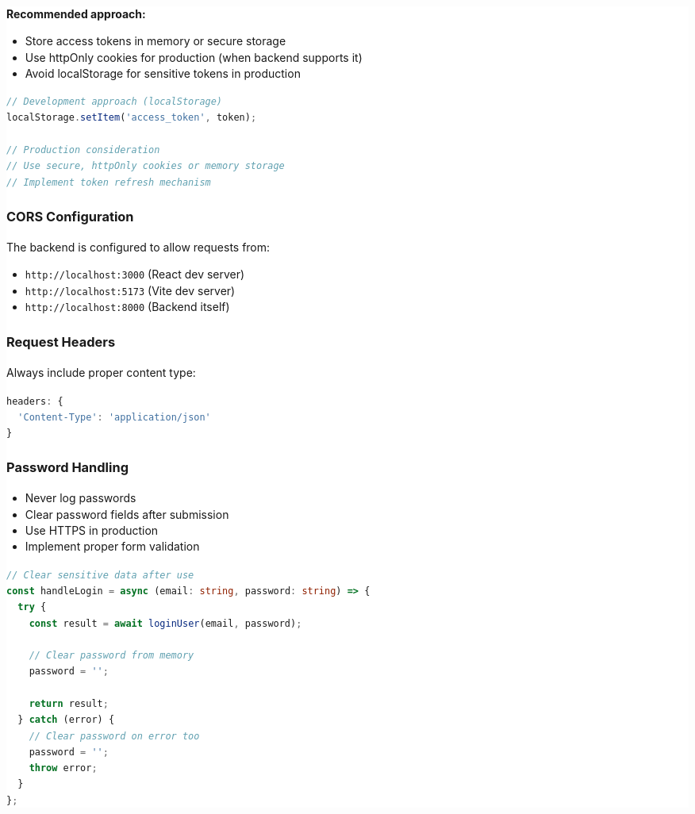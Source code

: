 **Recommended approach:**
- Store access tokens in memory or secure storage
- Use httpOnly cookies for production (when backend supports it)
- Avoid localStorage for sensitive tokens in production

```typescript
// Development approach (localStorage)
localStorage.setItem('access_token', token);

// Production consideration
// Use secure, httpOnly cookies or memory storage
// Implement token refresh mechanism
```

### CORS Configuration

The backend is configured to allow requests from:
- `http://localhost:3000` (React dev server)
- `http://localhost:5173` (Vite dev server)
- `http://localhost:8000` (Backend itself)

### Request Headers

Always include proper content type:
```javascript
headers: {
  'Content-Type': 'application/json'
}
```

### Password Handling

- Never log passwords
- Clear password fields after submission
- Use HTTPS in production
- Implement proper form validation

```typescript
// Clear sensitive data after use
const handleLogin = async (email: string, password: string) => {
  try {
    const result = await loginUser(email, password);
    
    // Clear password from memory
    password = '';
    
    return result;
  } catch (error) {
    // Clear password on error too
    password = '';
    throw error;
  }
};
```

